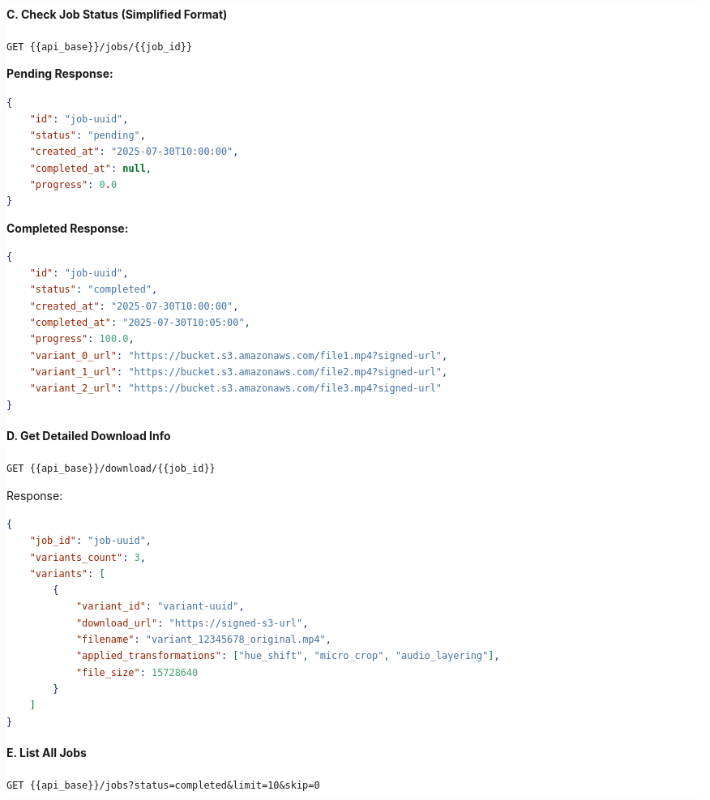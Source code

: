 #### **C. Check Job Status (Simplified Format)**
```
GET {{api_base}}/jobs/{{job_id}}
```

**Pending Response:**
```json
{
    "id": "job-uuid",
    "status": "pending",
    "created_at": "2025-07-30T10:00:00",
    "completed_at": null,
    "progress": 0.0
}
```

**Completed Response:**
```json
{
    "id": "job-uuid",
    "status": "completed",
    "created_at": "2025-07-30T10:00:00",
    "completed_at": "2025-07-30T10:05:00",
    "progress": 100.0,
    "variant_0_url": "https://bucket.s3.amazonaws.com/file1.mp4?signed-url",
    "variant_1_url": "https://bucket.s3.amazonaws.com/file2.mp4?signed-url",
    "variant_2_url": "https://bucket.s3.amazonaws.com/file3.mp4?signed-url"
}
```

#### **D. Get Detailed Download Info**
```
GET {{api_base}}/download/{{job_id}}
```

Response:
```json
{
    "job_id": "job-uuid",
    "variants_count": 3,
    "variants": [
        {
            "variant_id": "variant-uuid",
            "download_url": "https://signed-s3-url",
            "filename": "variant_12345678_original.mp4",
            "applied_transformations": ["hue_shift", "micro_crop", "audio_layering"],
            "file_size": 15728640
        }
    ]
}
```

#### **E. List All Jobs**
```
GET {{api_base}}/jobs?status=completed&limit=10&skip=0
```
